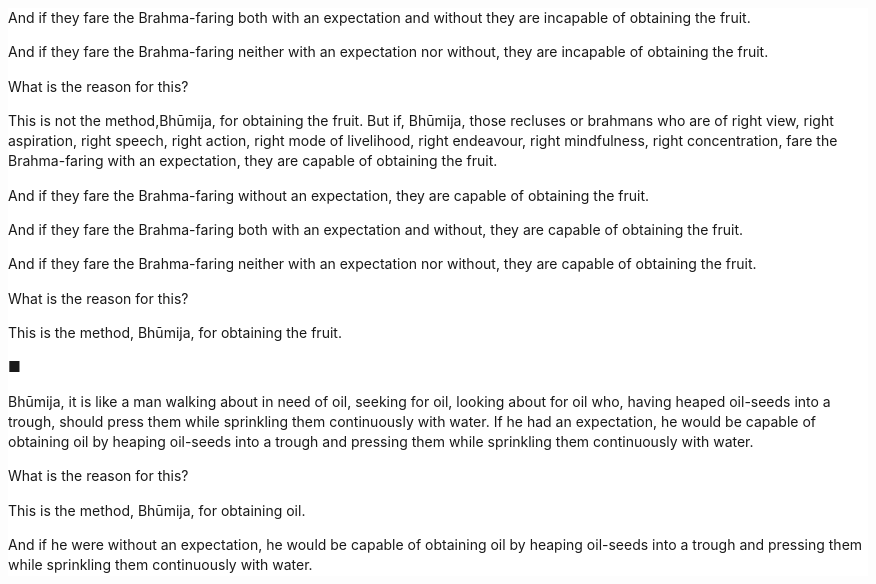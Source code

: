 And if they fare the Brahma-faring both with an expectation and without
 they are incapable of obtaining the fruit.

 And if they fare the Brahma-faring neither with an expectation nor without,
 they are incapable of obtaining the fruit.

 What is the reason for this?

 This is not the method,Bhūmija,
 for obtaining the fruit.
 But if, Bhūmija, those recluses or brahmans
 who are of right view,
 right aspiration,
 right speech,
 right action,
 right mode of livelihood,
 right endeavour,
 right mindfulness,
 right concentration,
 fare the Brahma-faring with an expectation,
 they are capable of obtaining the fruit.

 And if they fare the Brahma-faring without an expectation,
 they are capable of obtaining the fruit.

 And if they fare the Brahma-faring both with an expectation and without,
 they are capable of obtaining the fruit.

 And if they fare the Brahma-faring neither with an expectation nor without,
 they are capable of obtaining the fruit.

 What is the reason for this?

 This is the method, Bhūmija,
 for obtaining the fruit.

 ■

 Bhūmija, it is like a man walking about in need of oil,
 seeking for oil,
 looking about for oil
 who, having heaped oil-seeds into a trough,
 should press them
 while sprinkling them continuously with water.
 If he had an expectation,
 he would be capable of obtaining oil
 by heaping oil-seeds into a trough
 and pressing them
 while sprinkling them continuously with water.

 What is the reason for this?

 This is the method, Bhūmija, for obtaining oil.

 And if he were without an expectation,
 he would be capable of obtaining oil
 by heaping oil-seeds into a trough
 and pressing them
 while sprinkling them continuously with water.
